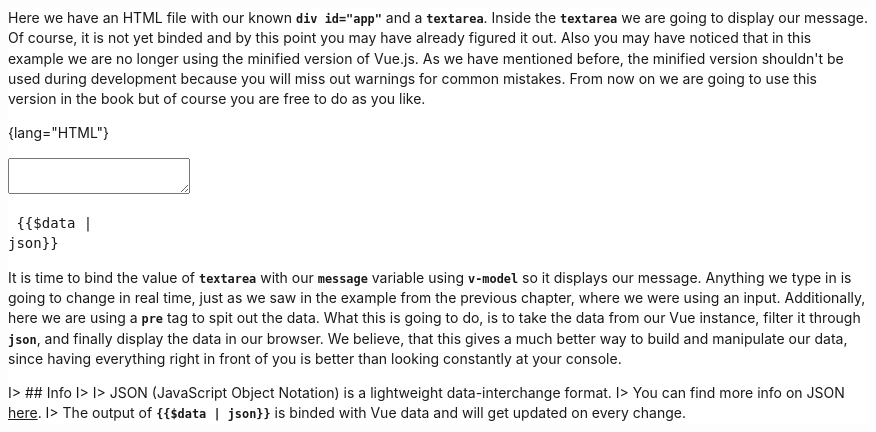 

Here we have an HTML file with our known **`div id="app"`** and a **`textarea`**.
Inside the **`textarea`** we are going to display our message.
Of course, it is not yet binded and by this point you may have already figured it out.
Also you may have noticed that in this example we are no longer using the minified version of Vue.js.
As we have mentioned before, the minified version shouldn't be used during development because you will miss out warnings for common mistakes.
From now on we are going to use this version in the book but of course you are free to do as you like.



{lang="HTML"}
    <html>
    <head>
        <title>Hello Vue</title>
    </head>
    <body>
    <div id="app">
        <textarea v-model="message"></textarea>
        <pre>
            {{$data | json}}
        </pre>
    </div>
    </body>
    <script src="https://cdnjs.cloudflare.com/ajax/libs/vue/1.0.26/vue.js"></script>
    <script>
        new Vue({
            el: '#app',
            data: {
                 message: 'Our king is dead!'
            }
        })
    </script>
    </html>




It is time to bind the value of **`textarea`** with our **`message`** variable using **`v-model`** so it displays our message.
Anything we type in is going to change in real time, just as we saw in the example from the previous chapter,
where we were using an input.
Additionally, here we are using a **`pre`** tag to spit out the data.
What this is going to do, is to take the data from our Vue instance,
filter it through **`json`**, and finally display the data in our browser.
We believe, that this gives a much better way to build and manipulate our data,
since having everything right in front of you is better than looking constantly at your console.


I> ## Info
I>
I> JSON (JavaScript Object Notation) is a lightweight data-interchange format.
I> You can find more info on JSON [here](http://www.json.org/).
I> The output of  **`{{$data | json}}`** is binded with Vue data and will get updated on every change.
